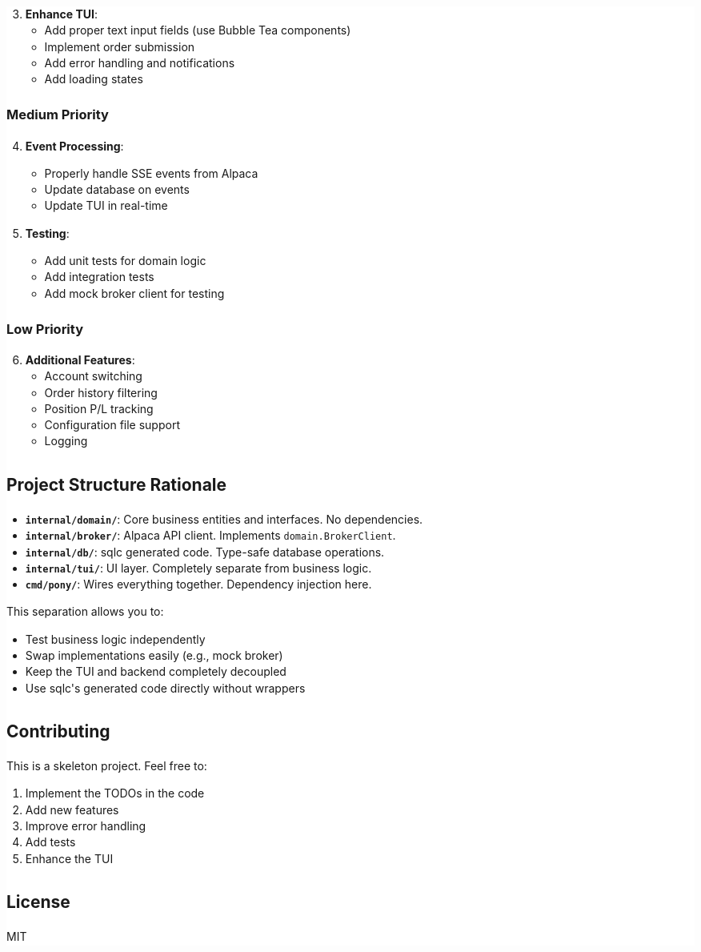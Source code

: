 3. **Enhance TUI**:
   - Add proper text input fields (use Bubble Tea components)
   - Implement order submission
   - Add error handling and notifications
   - Add loading states

### Medium Priority
4. **Event Processing**:
   - Properly handle SSE events from Alpaca
   - Update database on events
   - Update TUI in real-time

5. **Testing**:
   - Add unit tests for domain logic
   - Add integration tests
   - Add mock broker client for testing

### Low Priority
6. **Additional Features**:
   - Account switching
   - Order history filtering
   - Position P/L tracking
   - Configuration file support
   - Logging

## Project Structure Rationale

- **`internal/domain/`**: Core business entities and interfaces. No dependencies.
- **`internal/broker/`**: Alpaca API client. Implements `domain.BrokerClient`.
- **`internal/db/`**: sqlc generated code. Type-safe database operations.
- **`internal/tui/`**: UI layer. Completely separate from business logic.
- **`cmd/pony/`**: Wires everything together. Dependency injection here.

This separation allows you to:
- Test business logic independently
- Swap implementations easily (e.g., mock broker)
- Keep the TUI and backend completely decoupled
- Use sqlc's generated code directly without wrappers

## Contributing

This is a skeleton project. Feel free to:
1. Implement the TODOs in the code
2. Add new features
3. Improve error handling
4. Add tests
5. Enhance the TUI

## License

MIT
